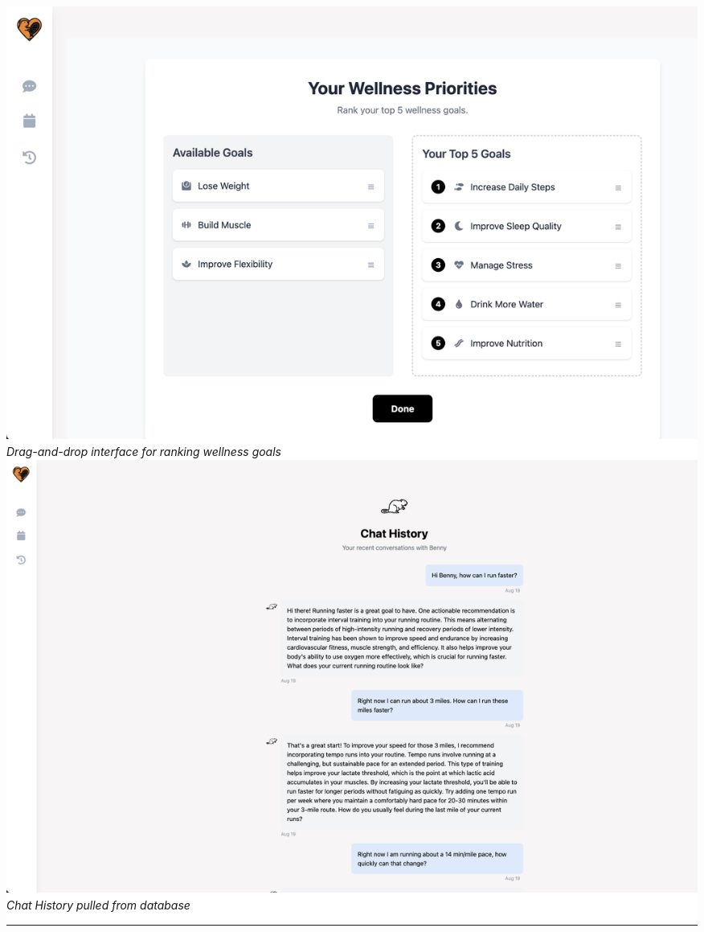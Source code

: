 ![Goal Prioritization](./assets/priorities.png)
*Drag-and-drop interface for ranking wellness goals*
![Chat History](./assets/history.png)
*Chat History pulled from database*

---